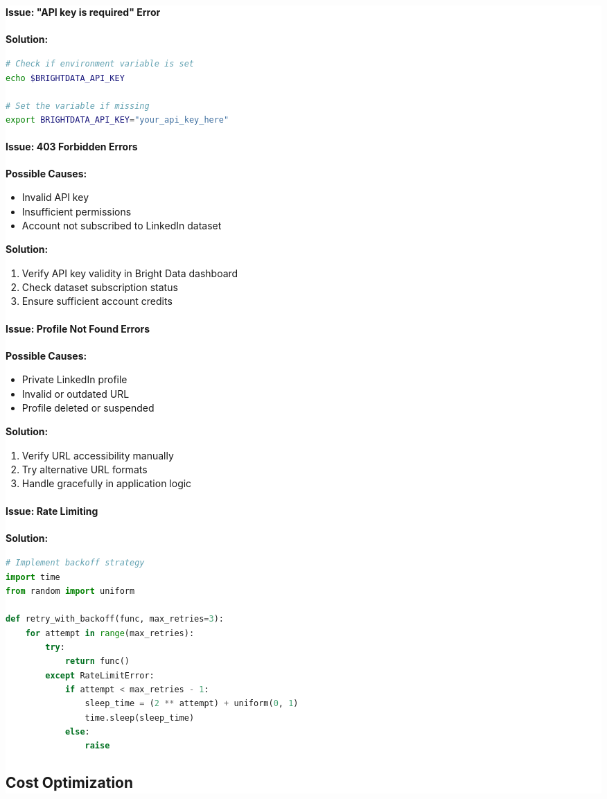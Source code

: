 #### Issue: "API key is required" Error
**Solution:**
```bash
# Check if environment variable is set
echo $BRIGHTDATA_API_KEY

# Set the variable if missing
export BRIGHTDATA_API_KEY="your_api_key_here"
```

#### Issue: 403 Forbidden Errors
**Possible Causes:**
- Invalid API key
- Insufficient permissions
- Account not subscribed to LinkedIn dataset

**Solution:**
1. Verify API key validity in Bright Data dashboard
2. Check dataset subscription status
3. Ensure sufficient account credits

#### Issue: Profile Not Found Errors
**Possible Causes:**
- Private LinkedIn profile
- Invalid or outdated URL
- Profile deleted or suspended

**Solution:**
1. Verify URL accessibility manually
2. Try alternative URL formats
3. Handle gracefully in application logic

#### Issue: Rate Limiting
**Solution:**
```python
# Implement backoff strategy
import time
from random import uniform

def retry_with_backoff(func, max_retries=3):
    for attempt in range(max_retries):
        try:
            return func()
        except RateLimitError:
            if attempt < max_retries - 1:
                sleep_time = (2 ** attempt) + uniform(0, 1)
                time.sleep(sleep_time)
            else:
                raise
```

## Cost Optimization
